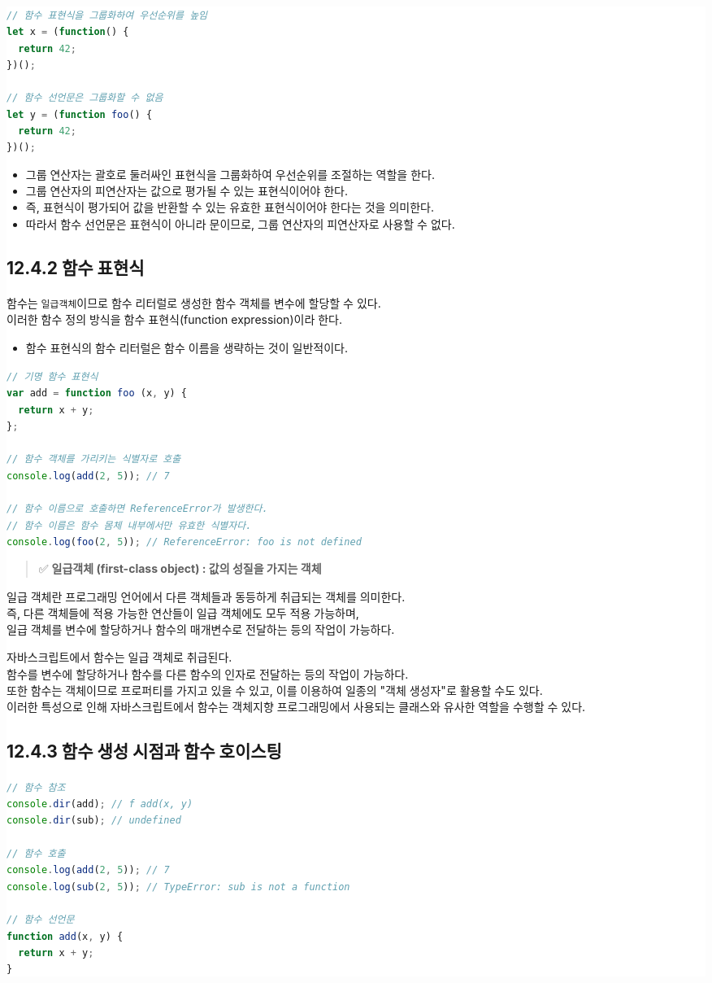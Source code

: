 ```jsx
// 함수 표현식을 그룹화하여 우선순위를 높임
let x = (function() {
  return 42;
})();

// 함수 선언문은 그룹화할 수 없음
let y = (function foo() {
  return 42;
})();
```

- 그룹 연산자는 괄호로 둘러싸인 표현식을 그룹화하여 우선순위를 조절하는 역할을 한다.
- 그룹 연산자의 피연산자는 값으로 평가될 수 있는 표현식이어야 한다.
- 즉, 표현식이 평가되어 값을 반환할 수 있는 유효한 표현식이어야 한다는 것을 의미한다.
- 따라서 함수 선언문은 표현식이 아니라 문이므로, 그룹 연산자의 피연산자로 사용할 수 없다.

## 12.4.2 함수 표현식

함수는 `일급객체`이므로 함수 리터럴로 생성한 함수 객체를 변수에 할당할 수 있다.   
이러한 함수 정의 방식을 함수 표현식(function expression)이라 한다.

- 함수 표현식의 함수 리터럴은 함수 이름을 생략하는 것이 일반적이다.

```jsx
// 기명 함수 표현식
var add = function foo (x, y) {
  return x + y;
};

// 함수 객체를 가리키는 식별자로 호출
console.log(add(2, 5)); // 7

// 함수 이름으로 호출하면 ReferenceError가 발생한다.
// 함수 이름은 함수 몸체 내부에서만 유효한 식별자다.
console.log(foo(2, 5)); // ReferenceError: foo is not defined
```

> ✅ **일급객체 (first-class object)
: 값의 성질을 가지는 객체**

일급 객체란 프로그래밍 언어에서 다른 객체들과 동등하게 취급되는 객체를 의미한다.  
즉, 다른 객체들에 적용 가능한 연산들이 일급 객체에도 모두 적용 가능하며,   
일급 객체를 변수에 할당하거나 함수의 매개변수로 전달하는 등의 작업이 가능하다.

자바스크립트에서 함수는 일급 객체로 취급된다.   
함수를 변수에 할당하거나 함수를 다른 함수의 인자로 전달하는 등의 작업이 가능하다.   
또한 함수는 객체이므로 프로퍼티를 가지고 있을 수 있고, 이를 이용하여 일종의 "객체 생성자"로 활용할 수도 있다.   
이러한 특성으로 인해 자바스크립트에서 함수는 객체지향 프로그래밍에서 사용되는 클래스와 유사한 역할을 수행할 수 있다.
> 

## 12.4.3 함수 생성 시점과 함수 호이스팅

```js
// 함수 참조
console.dir(add); // f add(x, y)
console.dir(sub); // undefined

// 함수 호출
console.log(add(2, 5)); // 7
console.log(sub(2, 5)); // TypeError: sub is not a function

// 함수 선언문
function add(x, y) {
  return x + y;
}

```